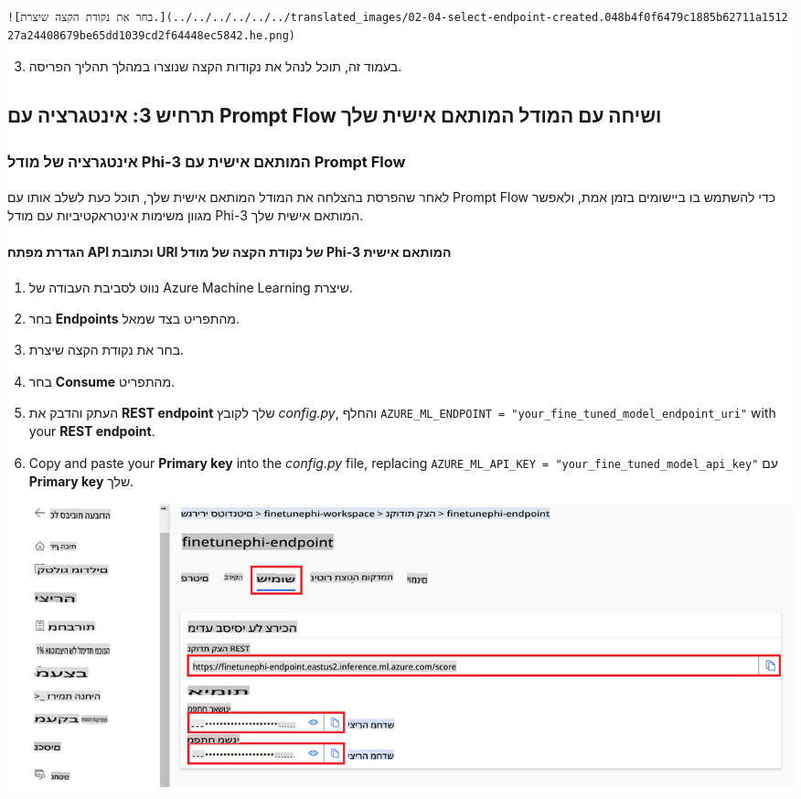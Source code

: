     ![בחר את נקודת הקצה שיצרת.](../../../../../../translated_images/02-04-select-endpoint-created.048b4f0f6479c1885b62711a151227a24408679be65dd1039cd2f64448ec5842.he.png)

3. בעמוד זה, תוכל לנהל את נקודות הקצה שנוצרו במהלך תהליך הפריסה.

## תרחיש 3: אינטגרציה עם Prompt Flow ושיחה עם המודל המותאם אישית שלך

### אינטגרציה של מודל Phi-3 המותאם אישית עם Prompt Flow

לאחר שהפרסת בהצלחה את המודל המותאם אישית שלך, תוכל כעת לשלב אותו עם Prompt Flow כדי להשתמש בו ביישומים בזמן אמת, ולאפשר מגוון משימות אינטראקטיביות עם מודל Phi-3 המותאם אישית שלך.

#### הגדרת מפתח API וכתובת URI של נקודת הקצה של מודל Phi-3 המותאם אישית

1. נווט לסביבת העבודה של Azure Machine Learning שיצרת.
1. בחר **Endpoints** מהתפריט בצד שמאל.
1. בחר את נקודת הקצה שיצרת.
1. בחר **Consume** מהתפריט.
1. העתק והדבק את **REST endpoint** שלך לקובץ *config.py*, והחלף `AZURE_ML_ENDPOINT = "your_fine_tuned_model_endpoint_uri"` with your **REST endpoint**.
1. Copy and paste your **Primary key** into the *config.py* file, replacing `AZURE_ML_API_KEY = "your_fine_tuned_model_api_key"` עם **Primary key** שלך.

    ![העתק מפתח API וכתובת URI של נקודת הקצה.](../../../../../../translated_images/02-05-copy-apikey-endpoint.602de7450770e9984149dc7da7472bacafbf0e8447e2adb53896ad93b1dc7684.he.png)
